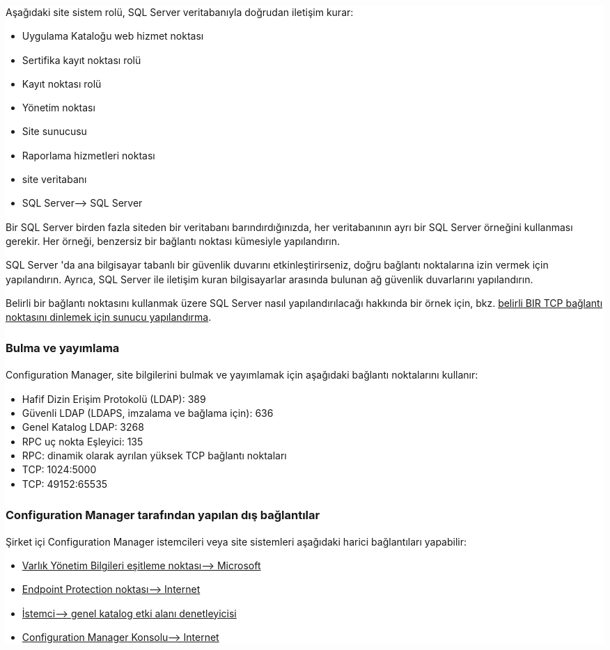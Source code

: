 Aşağıdaki site sistem rolü, SQL Server veritabanıyla doğrudan iletişim kurar:  

- Uygulama Kataloğu web hizmet noktası  

- Sertifika kayıt noktası rolü  

- Kayıt noktası rolü  

- Yönetim noktası  

- Site sunucusu  

- Raporlama hizmetleri noktası  

- site veritabanı  

- SQL Server--> SQL Server  

Bir SQL Server birden fazla siteden bir veritabanı barındırdığınızda, her veritabanının ayrı bir SQL Server örneğini kullanması gerekir. Her örneği, benzersiz bir bağlantı noktası kümesiyle yapılandırın.  

SQL Server 'da ana bilgisayar tabanlı bir güvenlik duvarını etkinleştirirseniz, doğru bağlantı noktalarına izin vermek için yapılandırın. Ayrıca, SQL Server ile iletişim kuran bilgisayarlar arasında bulunan ağ güvenlik duvarlarını yapılandırın.  

Belirli bir bağlantı noktasını kullanmak üzere SQL Server nasıl yapılandırılacağı hakkında bir örnek için, bkz. [belirli BIR TCP bağlantı noktasını dinlemek için sunucu yapılandırma](https://docs.microsoft.com/sql/database-engine/configure-windows/configure-a-server-to-listen-on-a-specific-tcp-port).  

### <a name="discovery-and-publishing"></a><a name="bkmk_discovery"> </a> Bulma ve yayımlama

Configuration Manager, site bilgilerini bulmak ve yayımlamak için aşağıdaki bağlantı noktalarını kullanır:

- Hafif Dizin Erişim Protokolü (LDAP): 389
- Güvenli LDAP (LDAPS, imzalama ve bağlama için): 636
- Genel Katalog LDAP: 3268
- RPC uç nokta Eşleyici: 135
- RPC: dinamik olarak ayrılan yüksek TCP bağlantı noktaları
- TCP: 1024:5000
- TCP: 49152:65535

### <a name="external-connections-made-by-configuration-manager"></a><a name="BKMK_External"></a> Configuration Manager tarafından yapılan dış bağlantılar

Şirket içi Configuration Manager istemcileri veya site sistemleri aşağıdaki harici bağlantıları yapabilir:  

- [Varlık Yönetim Bilgileri eşitleme noktası--&gt; Microsoft](#BKMK_PortsAI)  

- [Endpoint Protection noktası--&gt; Internet](#BKMK_PortsEndpointProtection_Internet)  

- [İstemci--&gt; genel katalog etki alanı denetleyicisi](#BKMK_PortsClient-GCDC)  

- [Configuration Manager Konsolu--&gt; Internet](#BKMK_PortsConsole-Internet)  
